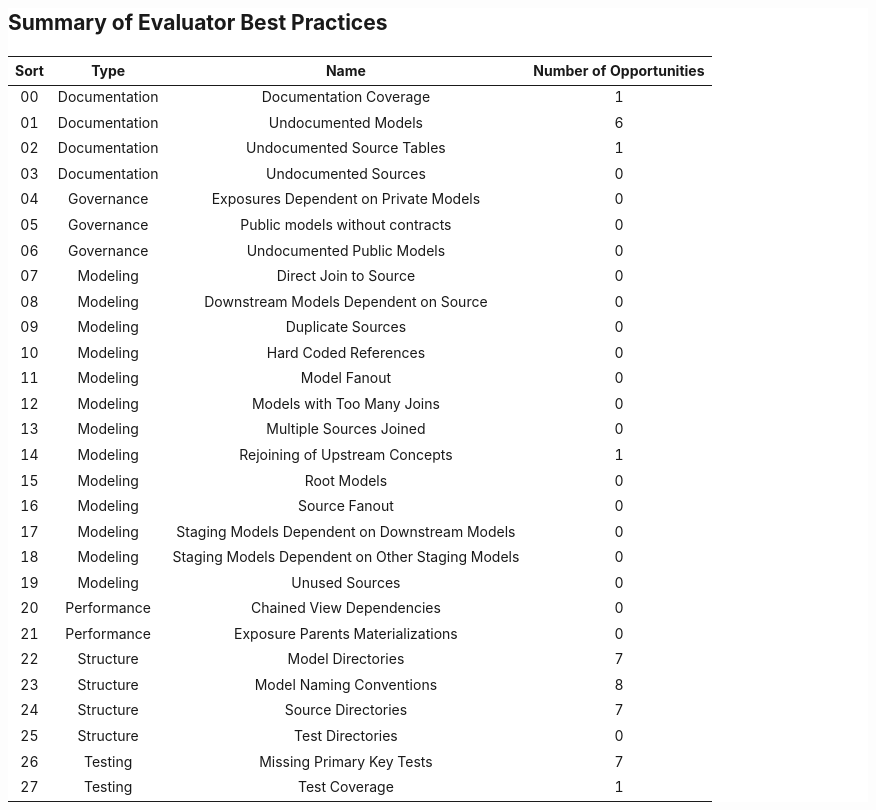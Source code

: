 ## **Summary of Evaluator Best Practices**  
| **Sort** | **Type** | **Name** | **Number of Opportunities** |  
|:---:|:---:|:---:|:---:|  
|00|Documentation|Documentation Coverage|1|  
|01|Documentation|Undocumented Models|6|  
|02|Documentation|Undocumented Source Tables|1|  
|03|Documentation|Undocumented Sources|0|  
|04|Governance|Exposures Dependent on Private Models|0|  
|05|Governance|Public models without contracts|0|  
|06|Governance|Undocumented Public Models|0|  
|07|Modeling|Direct Join to Source|0|  
|08|Modeling|Downstream Models Dependent on Source|0|  
|09|Modeling|Duplicate Sources|0|  
|10|Modeling|Hard Coded References|0|  
|11|Modeling|Model Fanout|0|  
|12|Modeling|Models with Too Many Joins|0|  
|13|Modeling|Multiple Sources Joined|0|  
|14|Modeling|Rejoining of Upstream Concepts|1|  
|15|Modeling|Root Models|0|  
|16|Modeling|Source Fanout|0|  
|17|Modeling|Staging Models Dependent on Downstream Models|0|  
|18|Modeling|Staging Models Dependent on Other Staging Models|0|  
|19|Modeling|Unused Sources|0|  
|20|Performance|Chained View Dependencies|0|  
|21|Performance|Exposure Parents Materializations|0|  
|22|Structure|Model Directories|7|  
|23|Structure|Model Naming Conventions|8|  
|24|Structure|Source Directories|7|  
|25|Structure|Test Directories|0|  
|26|Testing|Missing Primary Key Tests|7|  
|27|Testing|Test Coverage|1|  
